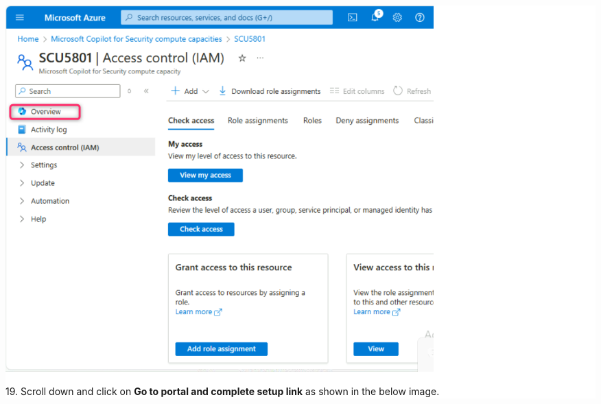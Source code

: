 <img src="./media/image19.png" style="width:6.5in;height:5.55833in"
alt="A screenshot of a computer Description automatically generated" />

19\. Scroll down and click on **Go to portal and complete setup link**
as shown in the below image.

